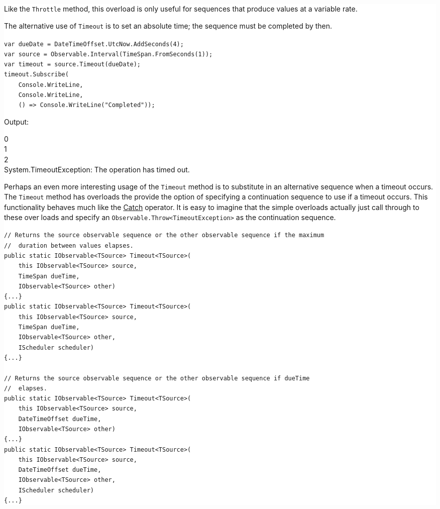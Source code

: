 Like the `Throttle` method, this overload is only useful for sequences that produce values at a variable rate.

The alternative use of `Timeout` is to set an absolute time; the sequence must be completed by then.

	var dueDate = DateTimeOffset.UtcNow.AddSeconds(4);
	var source = Observable.Interval(TimeSpan.FromSeconds(1));
	var timeout = source.Timeout(dueDate);
	timeout.Subscribe(
		Console.WriteLine, 
		Console.WriteLine, 
		() => Console.WriteLine("Completed"));

Output:

<div class="output">
	<div class="line">0</div>
	<div class="line">1</div>
	<div class="line">2</div>
	<div class="line">System.TimeoutException: The operation has timed out.</div>
</div>

Perhaps an even more interesting usage of the `Timeout` method is to substitute in an alternative sequence when a timeout occurs. 
The `Timeout` method has overloads the provide the option of specifying a continuation sequence to use if a timeout occurs. 
This functionality behaves much like the [Catch](11_AdvancedErrorHandling.html#Catch) operator. 
It is easy to imagine that the simple overloads actually just call through to these over loads and specify an `Observable.Throw<TimeoutException>` as the continuation sequence.

	// Returns the source observable sequence or the other observable sequence if the maximum 
	//  duration between values elapses.
	public static IObservable<TSource> Timeout<TSource>(
		this IObservable<TSource> source, 
		TimeSpan dueTime, 
		IObservable<TSource> other)
	{...}
	public static IObservable<TSource> Timeout<TSource>(
		this IObservable<TSource> source, 
		TimeSpan dueTime, 
		IObservable<TSource> other, 
		IScheduler scheduler)
	{...}

	// Returns the source observable sequence or the other observable sequence if dueTime 
	//  elapses.
	public static IObservable<TSource> Timeout<TSource>(
		this IObservable<TSource> source, 
		DateTimeOffset dueTime, 
		IObservable<TSource> other)
	{...}  
	public static IObservable<TSource> Timeout<TSource>(
		this IObservable<TSource> source, 
		DateTimeOffset dueTime, 
		IObservable<TSource> other, 
		IScheduler scheduler)
	{...}
